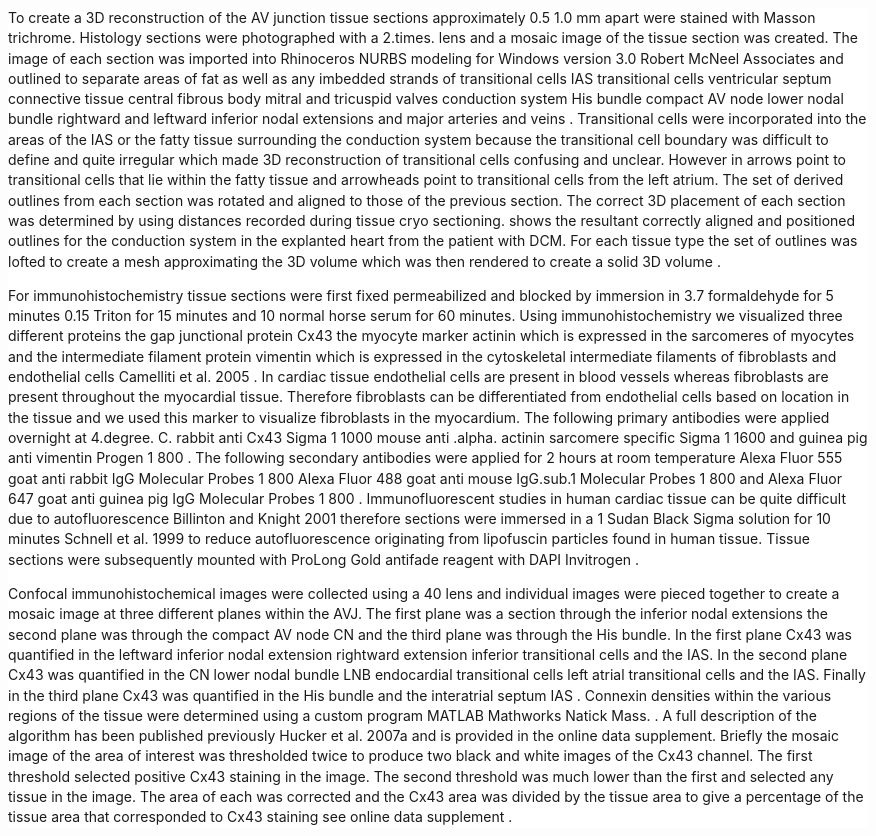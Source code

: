To create a 3D reconstruction of the AV junction tissue sections approximately 0.5 1.0 mm apart were stained with Masson trichrome. Histology sections were photographed with a 2.times. lens and a mosaic image of the tissue section was created. The image of each section was imported into Rhinoceros NURBS modeling for Windows version 3.0 Robert McNeel Associates and outlined to separate areas of fat as well as any imbedded strands of transitional cells IAS transitional cells ventricular septum connective tissue central fibrous body mitral and tricuspid valves conduction system His bundle compact AV node lower nodal bundle rightward and leftward inferior nodal extensions and major arteries and veins . Transitional cells were incorporated into the areas of the IAS or the fatty tissue surrounding the conduction system because the transitional cell boundary was difficult to define and quite irregular which made 3D reconstruction of transitional cells confusing and unclear. However in arrows point to transitional cells that lie within the fatty tissue and arrowheads point to transitional cells from the left atrium. The set of derived outlines from each section was rotated and aligned to those of the previous section. The correct 3D placement of each section was determined by using distances recorded during tissue cryo sectioning. shows the resultant correctly aligned and positioned outlines for the conduction system in the explanted heart from the patient with DCM. For each tissue type the set of outlines was lofted to create a mesh approximating the 3D volume which was then rendered to create a solid 3D volume .

For immunohistochemistry tissue sections were first fixed permeabilized and blocked by immersion in 3.7 formaldehyde for 5 minutes 0.15 Triton for 15 minutes and 10 normal horse serum for 60 minutes. Using immunohistochemistry we visualized three different proteins the gap junctional protein Cx43 the myocyte marker actinin which is expressed in the sarcomeres of myocytes and the intermediate filament protein vimentin which is expressed in the cytoskeletal intermediate filaments of fibroblasts and endothelial cells Camelliti et al. 2005 . In cardiac tissue endothelial cells are present in blood vessels whereas fibroblasts are present throughout the myocardial tissue. Therefore fibroblasts can be differentiated from endothelial cells based on location in the tissue and we used this marker to visualize fibroblasts in the myocardium. The following primary antibodies were applied overnight at 4.degree. C. rabbit anti Cx43 Sigma 1 1000 mouse anti .alpha. actinin sarcomere specific Sigma 1 1600 and guinea pig anti vimentin Progen 1 800 . The following secondary antibodies were applied for 2 hours at room temperature Alexa Fluor 555 goat anti rabbit IgG Molecular Probes 1 800 Alexa Fluor 488 goat anti mouse IgG.sub.1 Molecular Probes 1 800 and Alexa Fluor 647 goat anti guinea pig IgG Molecular Probes 1 800 . Immunofluorescent studies in human cardiac tissue can be quite difficult due to autofluorescence Billinton and Knight 2001 therefore sections were immersed in a 1 Sudan Black Sigma solution for 10 minutes Schnell et al. 1999 to reduce autofluorescence originating from lipofuscin particles found in human tissue. Tissue sections were subsequently mounted with ProLong Gold antifade reagent with DAPI Invitrogen .

Confocal immunohistochemical images were collected using a 40 lens and individual images were pieced together to create a mosaic image at three different planes within the AVJ. The first plane was a section through the inferior nodal extensions the second plane was through the compact AV node CN and the third plane was through the His bundle. In the first plane Cx43 was quantified in the leftward inferior nodal extension rightward extension inferior transitional cells and the IAS. In the second plane Cx43 was quantified in the CN lower nodal bundle LNB endocardial transitional cells left atrial transitional cells and the IAS. Finally in the third plane Cx43 was quantified in the His bundle and the interatrial septum IAS . Connexin densities within the various regions of the tissue were determined using a custom program MATLAB Mathworks Natick Mass. . A full description of the algorithm has been published previously Hucker et al. 2007a and is provided in the online data supplement. Briefly the mosaic image of the area of interest was thresholded twice to produce two black and white images of the Cx43 channel. The first threshold selected positive Cx43 staining in the image. The second threshold was much lower than the first and selected any tissue in the image. The area of each was corrected and the Cx43 area was divided by the tissue area to give a percentage of the tissue area that corresponded to Cx43 staining see online data supplement .
